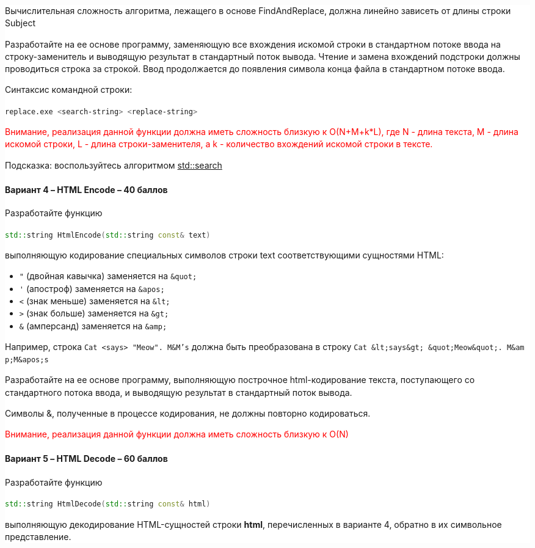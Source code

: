 Вычислительная сложность алгоритма, лежащего в основе FindAndReplace, должна линейно зависеть от длины строки Subject

Разработайте на ее основе программу, заменяющую все вхождения искомой строки в стандартном потоке ввода на строку-заменитель и выводящую результат в стандартный поток вывода.
Чтение и замена вхождений подстроки должны проводиться строка за строкой. Ввод продолжается до появления символа конца файла в стандартном потоке ввода.

Синтаксис командной строки:

```sh
replace.exe <search-string> <replace-string>
```

<span style="color:red">Внимание, реализация данной функции должна иметь сложность близкую к O(N+M+k*L),
где N - длина текста, M - длина искомой строки, L - длина строки-заменителя, а k - количество вхождений искомой строки в тексте.</span>

Подсказка: воспользуйтесь алгоритмом [std::search](https://en.cppreference.com/w/cpp/algorithm/search)

#### Вариант 4 – HTML Encode – 40 баллов

Разработайте функцию

```c++
std::string HtmlEncode(std::string const& text)
```

выполняющую кодирование специальных символов строки text соответствующими сущностями HTML:

- `"` (двойная кавычка) заменяется на `&quot;`
- `'` (апостроф) заменяется на `&apos;`
- `<` (знак меньше) заменяется на `&lt;`
- `>` (знак больше) заменяется на `&gt;`
- `&` (амперсанд) заменяется на `&amp;`

Например, строка `Cat <says> "Meow". M&M’s` должна быть преобразована в строку
`Cat &lt;says&gt; &quot;Meow&quot;. M&amp;M&apos;s`

Разработайте на ее основе программу, выполняющую построчное html-кодирование текста, поступающего со стандартного потока ввода, и выводящую результат в стандартный поток вывода.

Символы &, полученные в процессе кодирования, не должны повторно кодироваться.

<span style="color:red">Внимание, реализация данной функции должна иметь сложность близкую к O(N)</span>

#### Вариант 5 – HTML Decode – 60 баллов

Разработайте функцию

```c++
std::string HtmlDecode(std::string const& html)
```

выполняющую декодирование HTML-сущностей строки **html**, перечисленных в варианте 4, обратно в их символьное представление.
